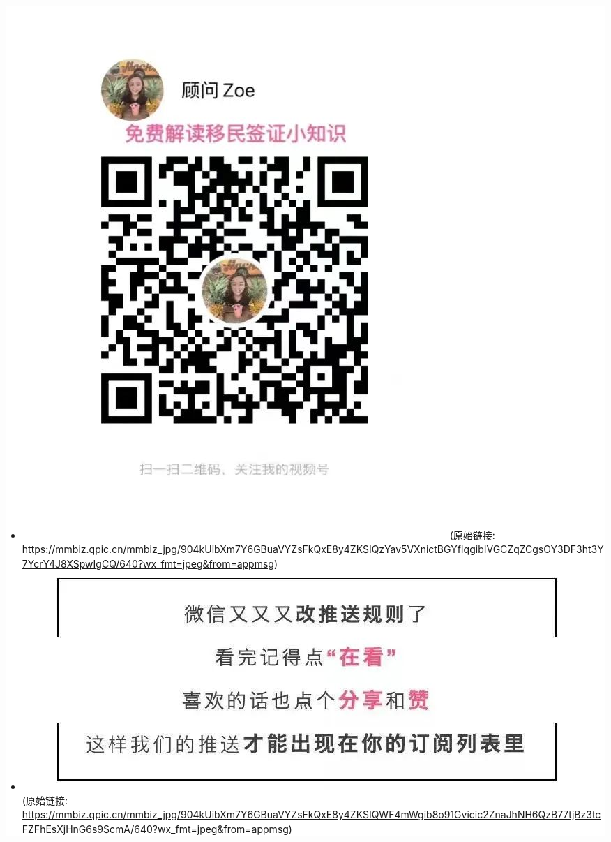 - ![](./images/image_21.jpg) (原始链接: https://mmbiz.qpic.cn/mmbiz_jpg/904kUibXm7Y6GBuaVYZsFkQxE8y4ZKSIQzYav5VXnictBGYfIqgibIVGCZqZCgsOY3DF3ht3Y7YcrY4J8XSpwIgCQ/640?wx_fmt=jpeg&from=appmsg)
- ![](./images/image_22.jpg) (原始链接: https://mmbiz.qpic.cn/mmbiz_jpg/904kUibXm7Y6GBuaVYZsFkQxE8y4ZKSIQWF4mWgib8o91Gvicic2ZnaJhNH6QzB77tjBz3tcFZFhEsXjHnG6s9ScmA/640?wx_fmt=jpeg&from=appmsg)
